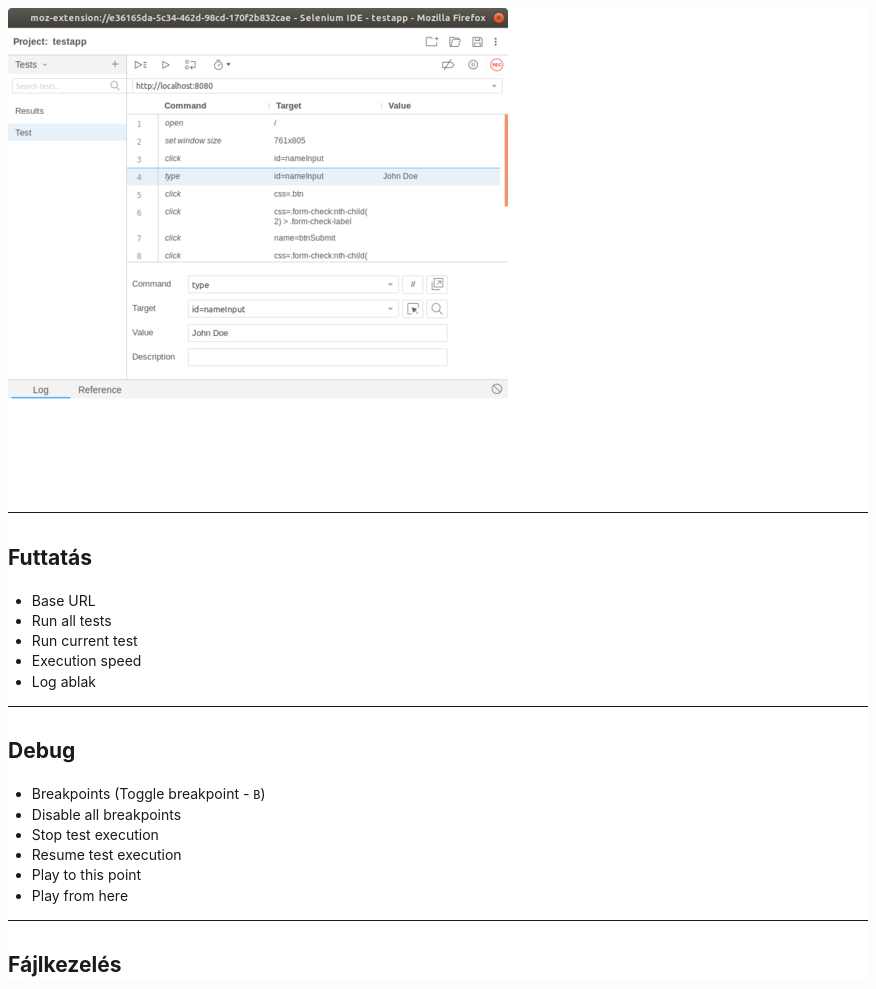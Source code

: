 ![Selenium IDE](images/selenium-ide_500x.png)

---

## Futtatás

* Base URL
* Run all tests
* Run current test
* Execution speed
* Log ablak

---

## Debug

* Breakpoints (Toggle breakpoint - `B`)
* Disable all breakpoints
* Stop test execution
* Resume test execution
* Play to this point
* Play from here

---

## Fájlkezelés
